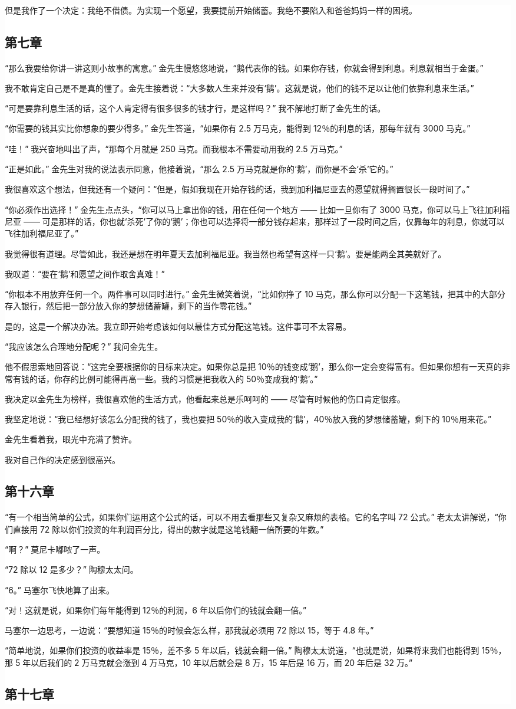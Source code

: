 但是我作了一个决定：我绝不借债。为实现一个愿望，我要提前开始储蓄。我绝不要陷入和爸爸妈妈一样的困境。

## 第七章

“那么我要给你讲一讲这则小故事的寓意。” 金先生慢悠悠地说，“鹅代表你的钱。如果你存钱，你就会得到利息。利息就相当于金蛋。”

我不敢肯定自己是不是真的懂了。金先生接着说：“大多数人生来并没有‘鹅’。这就是说，他们的钱不足以让他们依靠利息来生活。”

“可是要靠利息生活的话，这个人肯定得有很多很多的钱才行，是这样吗？” 我不解地打断了金先生的话。

“你需要的钱其实比你想象的要少得多。” 金先生答道，“如果你有 2.5 万马克，能得到 12％的利息的话，那每年就有 3000 马克。”

“哇！” 我兴奋地叫出了声，“那每个月就是 250 马克。而我根本不需要动用我的 2.5 万马克。”

“正是如此。” 金先生对我的说法表示同意，他接着说，“那么 2.5 万马克就是你的‘鹅’，而你是不会‘杀’它的。”

我很喜欢这个想法，但我还有一个疑问：“但是，假如我现在开始存钱的话，我到加利福尼亚去的愿望就得搁置很长一段时间了。”

“你必须作出选择！” 金先生点点头，“你可以马上拿出你的钱，用在任何一个地方 —— 比如一旦你有了 3000 马克，你可以马上飞往加利福尼亚 —— 可是那样的话，你也就‘杀死’了你的‘鹅’；你也可以选择将一部分钱存起来，那样过了一段时间之后，仅靠每年的利息，你就可以飞往加利福尼亚了。”

我觉得很有道理。尽管如此，我还是想在明年夏天去加利福尼亚。我当然也希望有这样一只‘鹅’。要是能两全其美就好了。

我叹道：“要在‘鹅’和愿望之间作取舍真难！”

“你根本不用放弃任何一个。两件事可以同时进行。” 金先生微笑着说，“比如你挣了 10 马克，那么你可以分配一下这笔钱，把其中的大部分存入银行，然后把一部分放入你的梦想储蓄罐，剩下的当作零花钱。”

是的，这是一个解决办法。我立即开始考虑该如何以最佳方式分配这笔钱。这件事可不太容易。

“我应该怎么合理地分配呢？” 我问金先生。

他不假思索地回答说：“这完全要根据你的目标来决定。如果你总是把 10％的钱变成‘鹅’，那么你一定会变得富有。但如果你想有一天真的非常有钱的话，你存的比例可能得再高一些。我的习惯是把我收入的 50％变成我的‘鹅’。”

我决定以金先生为榜样，我很喜欢他的生活方式，他看起来总是乐呵呵的 —— 尽管有时候他的伤口肯定很疼。

我坚定地说：“我已经想好该怎么分配我的钱了，我也要把 50％的收入变成我的‘鹅’，40％放入我的梦想储蓄罐，剩下的 10％用来花。”

金先生看着我，眼光中充满了赞许。

我对自己作的决定感到很高兴。

## 第十六章

“有一个相当简单的公式，如果你们运用这个公式的话，可以不用去看那些又复杂又麻烦的表格。它的名字叫 72 公式。” 老太太讲解说，“你们直接用 72 除以你们投资的年利润百分比，得出的数字就是这笔钱翻一倍所要的年数。”

“啊？” 莫尼卡嘟哝了一声。

“72 除以 12 是多少？” 陶穆太太问。

“6。” 马塞尔飞快地算了出来。

“对！这就是说，如果你们每年能得到 12％的利润，6 年以后你们的钱就会翻一倍。”

马塞尔一边思考，一边说：“要想知道 15％的时候会怎么样，那我就必须用 72 除以 15，等于 4.8 年。”

“简单地说，如果你们投资的收益率是 15％，差不多 5 年以后，钱就会翻一倍。” 陶穆太太说道，“也就是说，如果将来我们也能得到 15％，那 5 年以后我们的 2 万马克就会涨到 4 万马克，10 年以后就会是 8 万，15 年后是 16 万，而 20 年后是 32 万。”

## 第十七章
